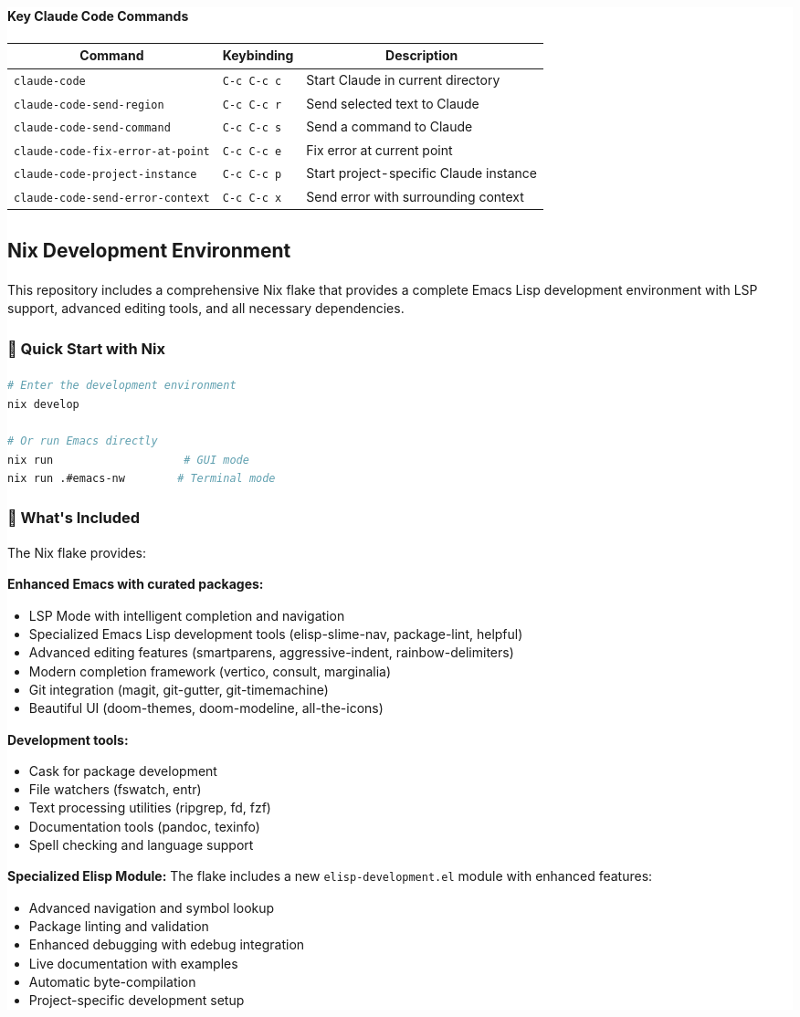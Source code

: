 #### Key Claude Code Commands

| Command | Keybinding | Description |
|---------|------------|-------------|
| `claude-code` | `C-c C-c c` | Start Claude in current directory |
| `claude-code-send-region` | `C-c C-c r` | Send selected text to Claude |
| `claude-code-send-command` | `C-c C-c s` | Send a command to Claude |
| `claude-code-fix-error-at-point` | `C-c C-c e` | Fix error at current point |
| `claude-code-project-instance` | `C-c C-c p` | Start project-specific Claude instance |
| `claude-code-send-error-context` | `C-c C-c x` | Send error with surrounding context |

## Nix Development Environment

This repository includes a comprehensive Nix flake that provides a complete Emacs Lisp development environment with LSP support, advanced editing tools, and all necessary dependencies.

### 🚀 Quick Start with Nix

```bash
# Enter the development environment
nix develop

# Or run Emacs directly
nix run                    # GUI mode
nix run .#emacs-nw        # Terminal mode
```

### 🔧 What's Included

The Nix flake provides:

**Enhanced Emacs with curated packages:**
- LSP Mode with intelligent completion and navigation
- Specialized Emacs Lisp development tools (elisp-slime-nav, package-lint, helpful)
- Advanced editing features (smartparens, aggressive-indent, rainbow-delimiters)
- Modern completion framework (vertico, consult, marginalia)
- Git integration (magit, git-gutter, git-timemachine)
- Beautiful UI (doom-themes, doom-modeline, all-the-icons)

**Development tools:**
- Cask for package development
- File watchers (fswatch, entr)
- Text processing utilities (ripgrep, fd, fzf)
- Documentation tools (pandoc, texinfo)
- Spell checking and language support

**Specialized Elisp Module:**
The flake includes a new `elisp-development.el` module with enhanced features:
- Advanced navigation and symbol lookup
- Package linting and validation
- Enhanced debugging with edebug integration
- Live documentation with examples
- Automatic byte-compilation
- Project-specific development setup
